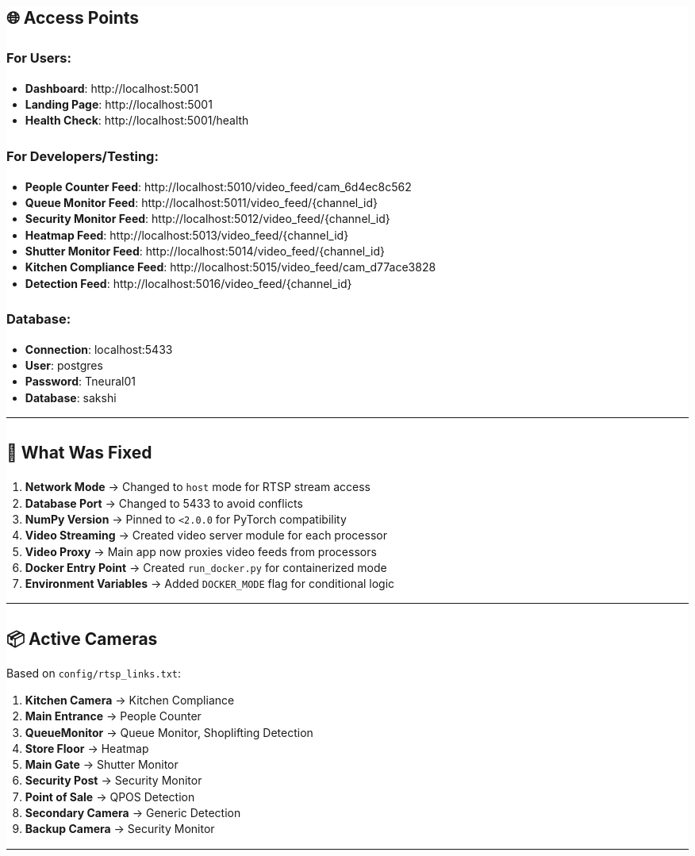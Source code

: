 ## 🌐 **Access Points**

### **For Users:**
- **Dashboard**: http://localhost:5001
- **Landing Page**: http://localhost:5001
- **Health Check**: http://localhost:5001/health

### **For Developers/Testing:**
- **People Counter Feed**: http://localhost:5010/video_feed/cam_6d4ec8c562
- **Queue Monitor Feed**: http://localhost:5011/video_feed/{channel_id}
- **Security Monitor Feed**: http://localhost:5012/video_feed/{channel_id}
- **Heatmap Feed**: http://localhost:5013/video_feed/{channel_id}
- **Shutter Monitor Feed**: http://localhost:5014/video_feed/{channel_id}
- **Kitchen Compliance Feed**: http://localhost:5015/video_feed/cam_d77ace3828
- **Detection Feed**: http://localhost:5016/video_feed/{channel_id}

### **Database:**
- **Connection**: localhost:5433
- **User**: postgres
- **Password**: Tneural01
- **Database**: sakshi

---

## 🔧 **What Was Fixed**

1. **Network Mode** → Changed to `host` mode for RTSP stream access
2. **Database Port** → Changed to 5433 to avoid conflicts
3. **NumPy Version** → Pinned to `<2.0.0` for PyTorch compatibility
4. **Video Streaming** → Created video server module for each processor
5. **Video Proxy** → Main app now proxies video feeds from processors
6. **Docker Entry Point** → Created `run_docker.py` for containerized mode
7. **Environment Variables** → Added `DOCKER_MODE` flag for conditional logic

---

## 📦 **Active Cameras**

Based on `config/rtsp_links.txt`:

1. **Kitchen Camera** → Kitchen Compliance
2. **Main Entrance** → People Counter
3. **QueueMonitor** → Queue Monitor, Shoplifting Detection
4. **Store Floor** → Heatmap
5. **Main Gate** → Shutter Monitor
6. **Security Post** → Security Monitor
7. **Point of Sale** → QPOS Detection
8. **Secondary Camera** → Generic Detection
9. **Backup Camera** → Security Monitor

---